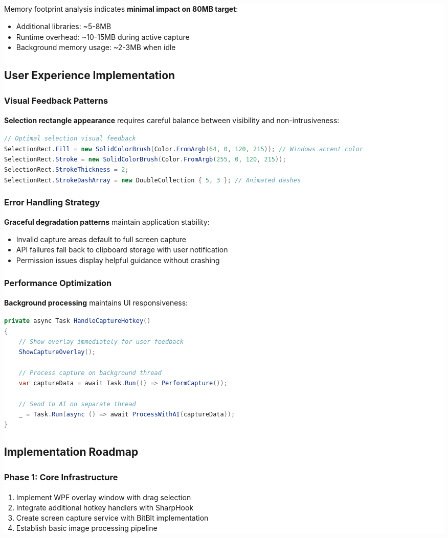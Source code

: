 Memory footprint analysis indicates **minimal impact on 80MB target**:
- Additional libraries: ~5-8MB
- Runtime overhead: ~10-15MB during active capture
- Background memory usage: ~2-3MB when idle

## User Experience Implementation

### Visual Feedback Patterns

**Selection rectangle appearance** requires careful balance between visibility and non-intrusiveness:
```csharp
// Optimal selection visual feedback
SelectionRect.Fill = new SolidColorBrush(Color.FromArgb(64, 0, 120, 215)); // Windows accent color
SelectionRect.Stroke = new SolidColorBrush(Color.FromArgb(255, 0, 120, 215));
SelectionRect.StrokeThickness = 2;
SelectionRect.StrokeDashArray = new DoubleCollection { 5, 3 }; // Animated dashes
```

### Error Handling Strategy

**Graceful degradation patterns** maintain application stability:
- Invalid capture areas default to full screen capture
- API failures fall back to clipboard storage with user notification
- Permission issues display helpful guidance without crashing

### Performance Optimization

**Background processing** maintains UI responsiveness:
```csharp
private async Task HandleCaptureHotkey()
{
    // Show overlay immediately for user feedback
    ShowCaptureOverlay();
    
    // Process capture on background thread
    var captureData = await Task.Run(() => PerformCapture());
    
    // Send to AI on separate thread
    _ = Task.Run(async () => await ProcessWithAI(captureData));
}
```

## Implementation Roadmap

### Phase 1: Core Infrastructure
1. Implement WPF overlay window with drag selection
2. Integrate additional hotkey handlers with SharpHook
3. Create screen capture service with BitBlt implementation
4. Establish basic image processing pipeline
